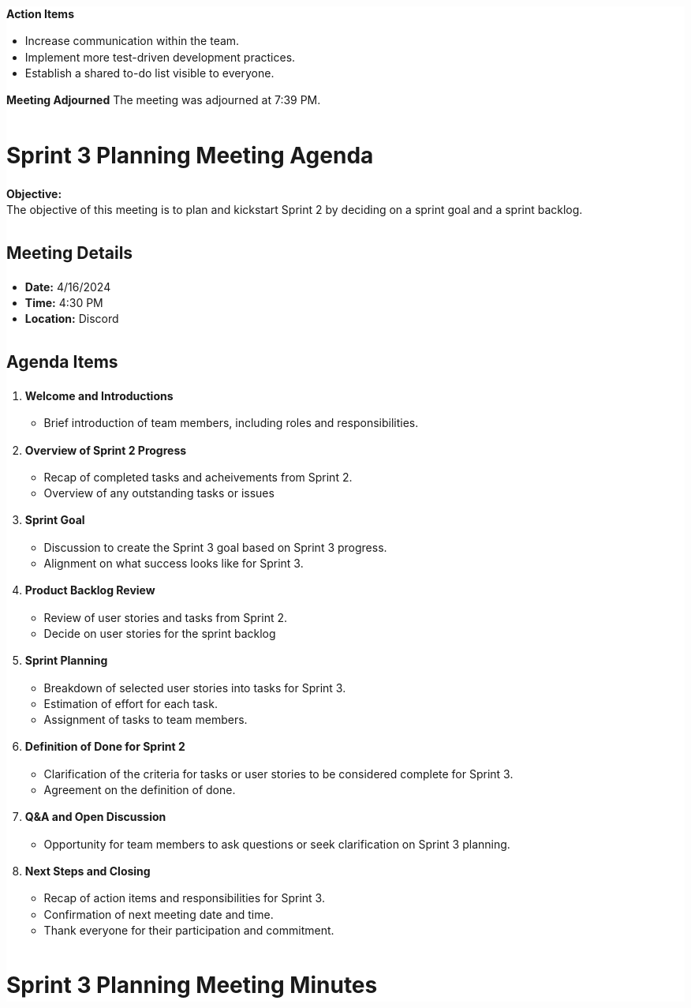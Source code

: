 **Action Items** 
   - Increase communication within the team.
   - Implement more test-driven development practices.
   - Establish a shared to-do list visible to everyone.

**Meeting Adjourned**
The meeting was adjourned at 7:39 PM.

# Sprint 3 Planning Meeting Agenda

**Objective:**  
The objective of this meeting is to plan and kickstart Sprint 2 by deciding on a sprint goal and a sprint backlog.

## Meeting Details
- **Date:** 4/16/2024
- **Time:** 4:30 PM
- **Location:** Discord

## Agenda Items

1. **Welcome and Introductions** 
   - Brief introduction of team members, including roles and responsibilities.

2. **Overview of Sprint 2 Progress** 
   - Recap of completed tasks and acheivements from Sprint 2.
   - Overview of any outstanding tasks or issues

3. **Sprint Goal** 
   - Discussion to create the Sprint 3 goal based on Sprint 3 progress.
   - Alignment on what success looks like for Sprint 3.

4. **Product Backlog Review** 
   - Review of user stories and tasks from Sprint 2.
   - Decide on user stories for the sprint backlog

5. **Sprint Planning** 
   - Breakdown of selected user stories into tasks for Sprint 3.
   - Estimation of effort for each task.
   - Assignment of tasks to team members.

6. **Definition of Done for Sprint 2** 
   - Clarification of the criteria for tasks or user stories to be considered complete for Sprint 3.
   - Agreement on the definition of done.

7. **Q&A and Open Discussion**
   - Opportunity for team members to ask questions or seek clarification on Sprint 3 planning.

8. **Next Steps and Closing**
   - Recap of action items and responsibilities for Sprint 3.
   - Confirmation of next meeting date and time.
   - Thank everyone for their participation and commitment.

# Sprint 3 Planning Meeting Minutes
